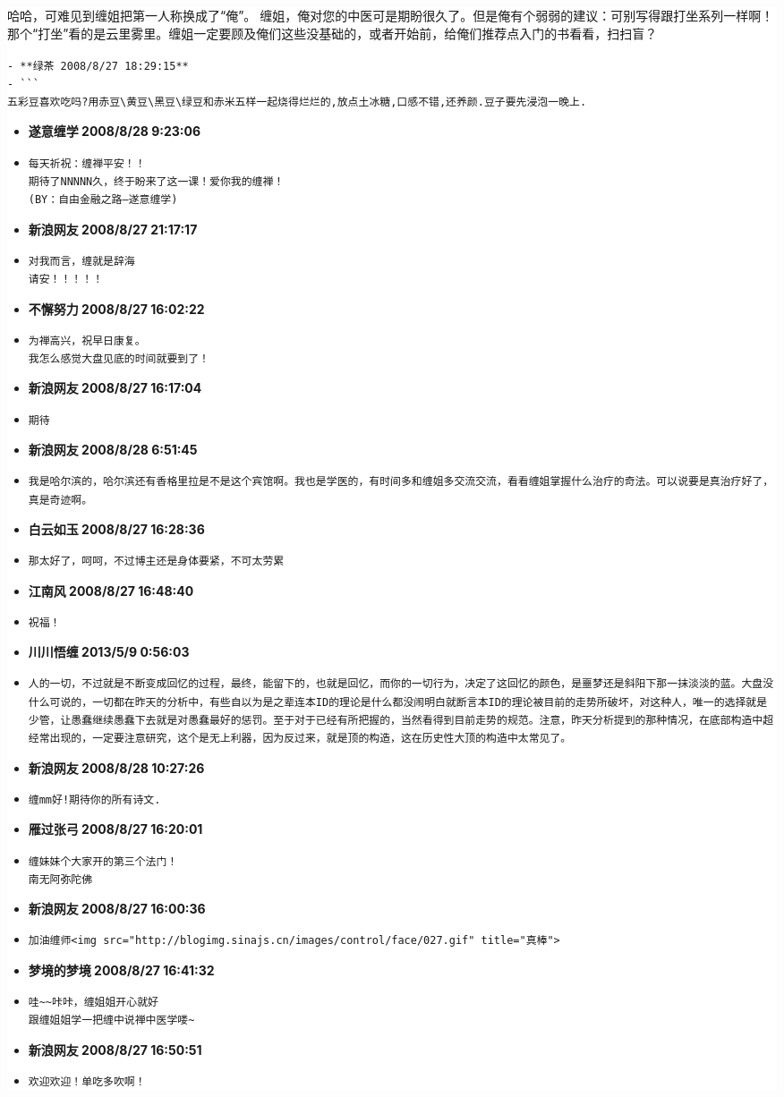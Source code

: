   哈哈，可难见到缠姐把第一人称换成了“俺”。
  缠姐，俺对您的中医可是期盼很久了。但是俺有个弱弱的建议：可别写得跟打坐系列一样啊！那个“打坐”看的是云里雾里。缠姐一定要顾及俺们这些没基础的，或者开始前，给俺们推荐点入门的书看看，扫扫盲？
  ```
- **绿茶 2008/8/27 18:29:15**
- ```
  五彩豆喜欢吃吗?用赤豆\黄豆\黑豆\绿豆和赤米五样一起烧得烂烂的,放点土冰糖,口感不错,还养颜.豆子要先浸泡一晚上.
  ```
- **遂意缠学 2008/8/28 9:23:06**
- ```
  每天祈祝：缠禅平安！！
  期待了NNNNN久，终于盼来了这一课！爱你我的缠禅！
  (BY：自由金融之路―遂意缠学)
  ```
- **新浪网友 2008/8/27 21:17:17**
- ```
  对我而言，缠就是辞海
  请安！！！！！
  ```
- **不懈努力 2008/8/27 16:02:22**
- ```
  为禅高兴，祝早日康复。
  我怎么感觉大盘见底的时间就要到了！
  ```
- **新浪网友 2008/8/27 16:17:04**
- ```
  期待
  ```
- **新浪网友 2008/8/28 6:51:45**
- ```
  我是哈尔滨的，哈尔滨还有香格里拉是不是这个宾馆啊。我也是学医的，有时间多和缠姐多交流交流，看看缠姐掌握什么治疗的奇法。可以说要是真治疗好了， 真是奇迹啊。
  ```
- **白云如玉 2008/8/27 16:28:36**
- ```
  那太好了，呵呵，不过博主还是身体要紧，不可太劳累
  ```
- **江南风 2008/8/27 16:48:40**
- ```
  祝福！
  ```
- **川川悟缠 2013/5/9 0:56:03**
- ```
  人的一切，不过就是不断变成回忆的过程，最终，能留下的，也就是回忆，而你的一切行为，决定了这回忆的颜色，是噩梦还是斜阳下那一抹淡淡的蓝。大盘没什么可说的，一切都在昨天的分析中，有些自以为是之辈连本ID的理论是什么都没闹明白就断言本ID的理论被目前的走势所破坏，对这种人，唯一的选择就是少管，让愚蠢继续愚蠢下去就是对愚蠢最好的惩罚。至于对于已经有所把握的，当然看得到目前走势的规范。注意，昨天分析提到的那种情况，在底部构造中超经常出现的，一定要注意研究，这个是无上利器，因为反过来，就是顶的构造，这在历史性大顶的构造中太常见了。
  ```
- **新浪网友 2008/8/28 10:27:26**
- ```
  缠mm好!期待你的所有诗文.
  ```
- **雁过张弓 2008/8/27 16:20:01**
- ```
  缠妹妹个大家开的第三个法门！
  南无阿弥陀佛
  ```
- **新浪网友 2008/8/27 16:00:36**
- ```
  加油缠师<img src="http://blogimg.sinajs.cn/images/control/face/027.gif" title="真棒">
  ```
- **梦境的梦境 2008/8/27 16:41:32**
- ```
  哇~~咔咔，缠姐姐开心就好
  跟缠姐姐学一把缠中说禅中医学喽~
  ```
- **新浪网友 2008/8/27 16:50:51**
- ```
  欢迎欢迎！单吃多吹啊！